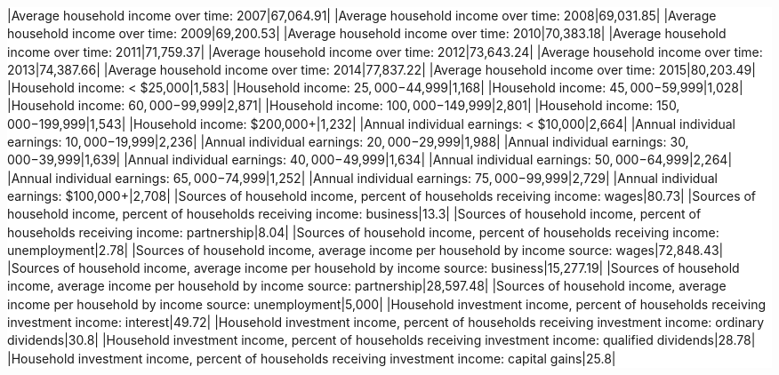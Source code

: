 |Average household income over time: 2007|67,064.91|
|Average household income over time: 2008|69,031.85|
|Average household income over time: 2009|69,200.53|
|Average household income over time: 2010|70,383.18|
|Average household income over time: 2011|71,759.37|
|Average household income over time: 2012|73,643.24|
|Average household income over time: 2013|74,387.66|
|Average household income over time: 2014|77,837.22|
|Average household income over time: 2015|80,203.49|
|Household income: < $25,000|1,583|
|Household income: $25,000-$44,999|1,168|
|Household income: $45,000-$59,999|1,028|
|Household income: $60,000-$99,999|2,871|
|Household income: $100,000-$149,999|2,801|
|Household income: $150,000-$199,999|1,543|
|Household income: $200,000+|1,232|
|Annual individual earnings: < $10,000|2,664|
|Annual individual earnings: $10,000-$19,999|2,236|
|Annual individual earnings: $20,000-$29,999|1,988|
|Annual individual earnings: $30,000-$39,999|1,639|
|Annual individual earnings: $40,000-$49,999|1,634|
|Annual individual earnings: $50,000-$64,999|2,264|
|Annual individual earnings: $65,000-$74,999|1,252|
|Annual individual earnings: $75,000-$99,999|2,729|
|Annual individual earnings: $100,000+|2,708|
|Sources of household income, percent of households receiving income: wages|80.73|
|Sources of household income, percent of households receiving income: business|13.3|
|Sources of household income, percent of households receiving income: partnership|8.04|
|Sources of household income, percent of households receiving income: unemployment|2.78|
|Sources of household income, average income per household by income source: wages|72,848.43|
|Sources of household income, average income per household by income source: business|15,277.19|
|Sources of household income, average income per household by income source: partnership|28,597.48|
|Sources of household income, average income per household by income source: unemployment|5,000|
|Household investment income, percent of households receiving investment income: interest|49.72|
|Household investment income, percent of households receiving investment income: ordinary dividends|30.8|
|Household investment income, percent of households receiving investment income: qualified dividends|28.78|
|Household investment income, percent of households receiving investment income: capital gains|25.8|
